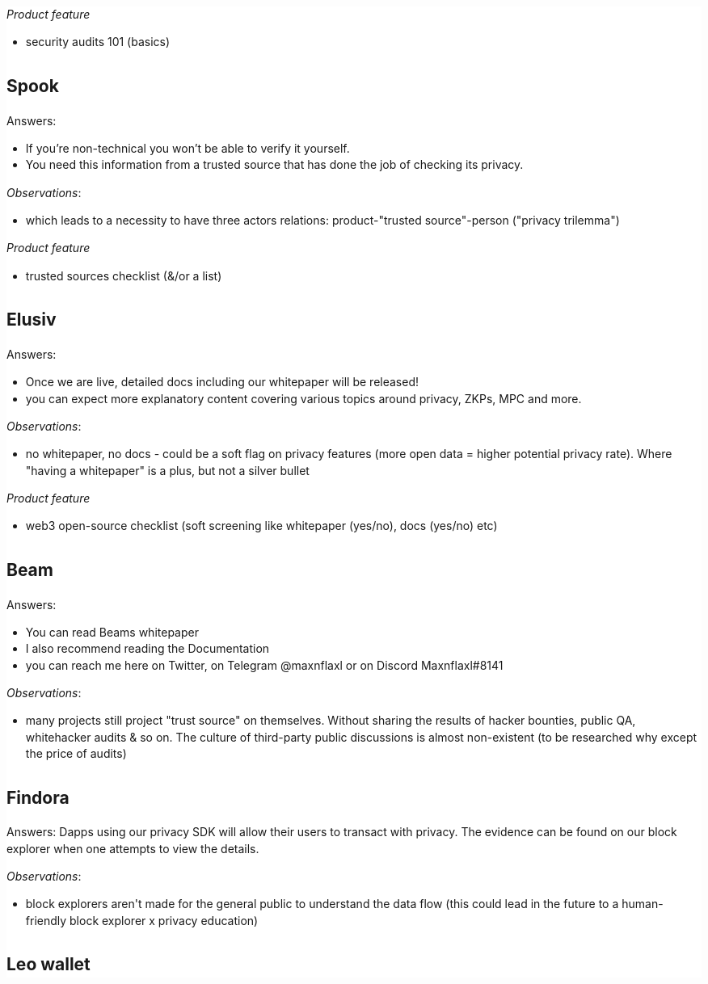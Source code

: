 _Product feature_
- security audits 101 (basics)

## **Spook**	

Answers:
- If you’re non-technical you won’t be able to verify it yourself.
- You need this information from a trusted source that has done the job of checking its privacy.

_Observations_: 
- which leads to a necessity to have three actors relations: product-"trusted source"-person ("privacy trilemma") 

_Product feature_
- trusted sources checklist (&/or a list)

## **Elusiv**	

Answers:
- Once we are live, detailed docs including our whitepaper will be released!	
- you can expect more explanatory content covering various topics around privacy, ZKPs, MPC and more.

_Observations_: 
- no whitepaper, no docs - could be a soft flag on privacy features (more open data = higher potential privacy rate). Where "having a whitepaper" is a plus, but not a silver bullet

_Product feature_
- web3 open-source checklist (soft screening like whitepaper (yes/no), docs (yes/no) etc) 

## **Beam**	

Answers:
- You can read Beams whitepaper	
- I also recommend reading the Documentation	
- you can reach me here on Twitter, on Telegram @maxnflaxl or on Discord Maxnflaxl#8141		

_Observations_: 
- many projects still project "trust source" on themselves. Without sharing the results of hacker bounties, public QA, whitehacker audits & so on. The culture of third-party public discussions is almost non-existent (to be researched why except the price of audits)

## **Findora**	

Answers:
Dapps using our privacy SDK will allow their users to transact with privacy. The evidence can be found on our block explorer when one attempts to view the details.				

_Observations_: 
- block explorers aren't made for the general public to understand the data flow (this could lead in the future to a human-friendly block explorer x privacy education)

## **Leo wallet**	
